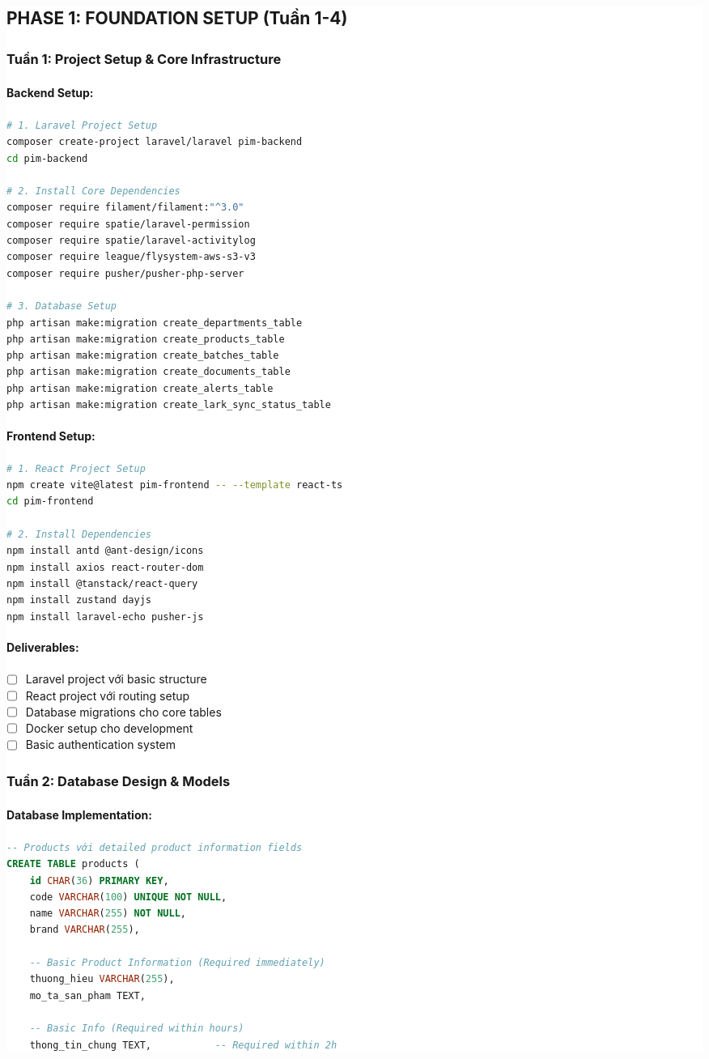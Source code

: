 ## **PHASE 1: FOUNDATION SETUP (Tuần 1-4)**

### Tuần 1: Project Setup & Core Infrastructure
#### Backend Setup:
```bash
# 1. Laravel Project Setup
composer create-project laravel/laravel pim-backend
cd pim-backend

# 2. Install Core Dependencies
composer require filament/filament:"^3.0"
composer require spatie/laravel-permission
composer require spatie/laravel-activitylog
composer require league/flysystem-aws-s3-v3
composer require pusher/pusher-php-server

# 3. Database Setup
php artisan make:migration create_departments_table
php artisan make:migration create_products_table
php artisan make:migration create_batches_table
php artisan make:migration create_documents_table
php artisan make:migration create_alerts_table
php artisan make:migration create_lark_sync_status_table
```

#### Frontend Setup:
```bash
# 1. React Project Setup
npm create vite@latest pim-frontend -- --template react-ts
cd pim-frontend

# 2. Install Dependencies
npm install antd @ant-design/icons
npm install axios react-router-dom
npm install @tanstack/react-query
npm install zustand dayjs
npm install laravel-echo pusher-js
```

#### Deliverables:
- [ ] Laravel project với basic structure
- [ ] React project với routing setup
- [ ] Database migrations cho core tables
- [ ] Docker setup cho development
- [ ] Basic authentication system

### Tuần 2: Database Design & Models
#### Database Implementation:
```sql
-- Products với detailed product information fields
CREATE TABLE products (
    id CHAR(36) PRIMARY KEY,
    code VARCHAR(100) UNIQUE NOT NULL,
    name VARCHAR(255) NOT NULL,
    brand VARCHAR(255),
    
    -- Basic Product Information (Required immediately)
    thuong_hieu VARCHAR(255),
    mo_ta_san_pham TEXT,
    
    -- Basic Info (Required within hours)
    thong_tin_chung TEXT,           -- Required within 2h
```